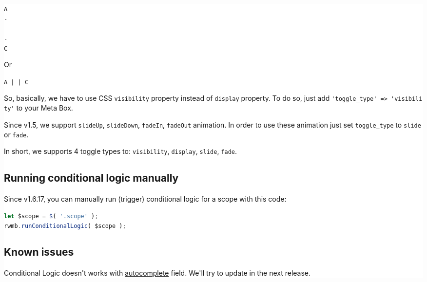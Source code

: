 ```
A
-

-
C
```
Or

```
A | | C
```

So, basically, we have to use CSS `visibility` property instead of `display` property. To do so, just add `'toggle_type' => 'visibility'` to your Meta Box.

Since v1.5, we support `slideUp`, `slideDown`, `fadeIn`, `fadeOut` animation. In order to use these animation just set `toggle_type` to `slide` or `fade`.

In short, we supports 4 toggle types to: `visibility`, `display`, `slide`, `fade`.

## Running conditional logic manually

Since v1.6.17, you can manually run (trigger) conditional logic for a scope with this code:

```js
let $scope = $( '.scope' );
rwmb.runConditionalLogic( $scope );
```

## Known issues

Conditional Logic doesn't works with [autocomplete](/fields/autocomplete/) field. We'll try to update in the next release.
